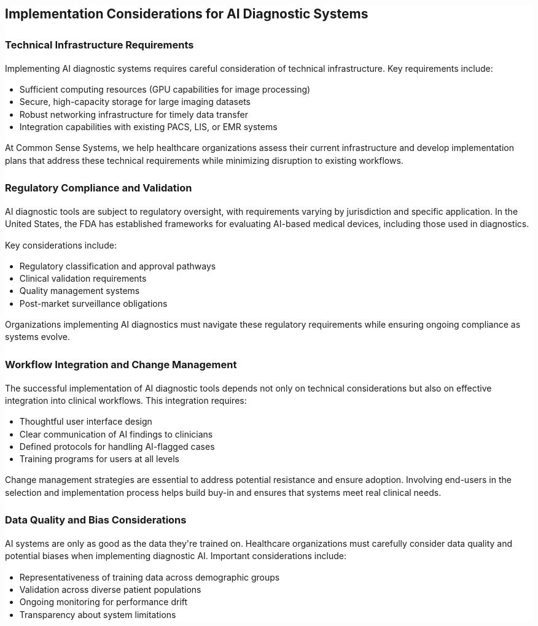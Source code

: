 ## Implementation Considerations for AI Diagnostic Systems

### Technical Infrastructure Requirements

Implementing AI diagnostic systems requires careful consideration of technical infrastructure. Key requirements include:

- Sufficient computing resources (GPU capabilities for image processing)
- Secure, high-capacity storage for large imaging datasets
- Robust networking infrastructure for timely data transfer
- Integration capabilities with existing PACS, LIS, or EMR systems

At Common Sense Systems, we help healthcare organizations assess their current infrastructure and develop implementation plans that address these technical requirements while minimizing disruption to existing workflows.

### Regulatory Compliance and Validation

AI diagnostic tools are subject to regulatory oversight, with requirements varying by jurisdiction and specific application. In the United States, the FDA has established frameworks for evaluating AI-based medical devices, including those used in diagnostics.

Key considerations include:

- Regulatory classification and approval pathways
- Clinical validation requirements
- Quality management systems
- Post-market surveillance obligations

Organizations implementing AI diagnostics must navigate these regulatory requirements while ensuring ongoing compliance as systems evolve.

### Workflow Integration and Change Management

The successful implementation of AI diagnostic tools depends not only on technical considerations but also on effective integration into clinical workflows. This integration requires:

- Thoughtful user interface design
- Clear communication of AI findings to clinicians
- Defined protocols for handling AI-flagged cases
- Training programs for users at all levels

Change management strategies are essential to address potential resistance and ensure adoption. Involving end-users in the selection and implementation process helps build buy-in and ensures that systems meet real clinical needs.

### Data Quality and Bias Considerations

AI systems are only as good as the data they're trained on. Healthcare organizations must carefully consider data quality and potential biases when implementing diagnostic AI. Important considerations include:

- Representativeness of training data across demographic groups
- Validation across diverse patient populations
- Ongoing monitoring for performance drift
- Transparency about system limitations

